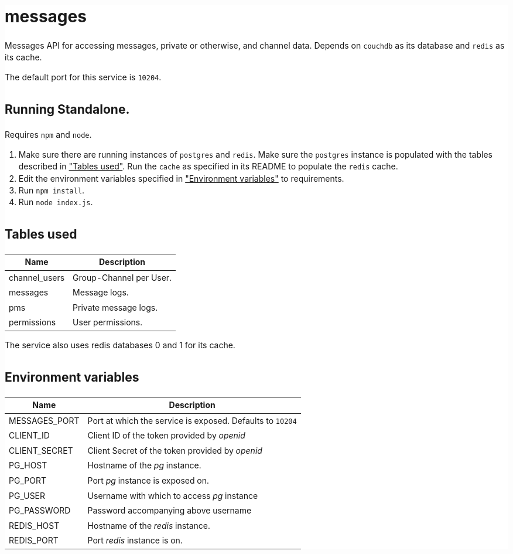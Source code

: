 # messages

Messages API for accessing messages, private or otherwise, and channel data. Depends on ```couchdb``` as its database and ```redis``` as its cache.

The default port for this service is ```10204```.

## Running Standalone.

Requires ```npm``` and ```node```.

1. Make sure there are running instances of ```postgres``` and ```redis```. Make sure the ```postgres``` instance is populated with the tables described in ["Tables used"](#Tables-used). Run the ```cache``` as specified in its README to populate the ```redis``` cache.
2. Edit the environment variables specified in ["Environment variables"](#Environment-variables) to requirements.
3. Run ```npm install```.
4. Run ```node index.js```.

## Tables used

| Name | Description |
| ---- | ----------- |
| channel_users | Group-Channel per User. |
| messages | Message logs. |
| pms | Private message logs. |
| permissions | User permissions. |

The service also uses redis databases 0 and 1 for its cache.

## Environment variables

| Name | Description |
| ---- | ----------- |
| MESSAGES_PORT | Port at which the service is exposed. Defaults to ```10204``` |
| CLIENT_ID | Client ID of the token provided by *openid* |
| CLIENT_SECRET | Client Secret of the token provided by *openid* |
| PG_HOST | Hostname of the *pg* instance. |
| PG_PORT | Port *pg* instance is exposed on. |
| PG_USER | Username with which to access *pg* instance |
| PG_PASSWORD | Password accompanying above username |
| REDIS_HOST | Hostname of the *redis* instance. |
| REDIS_PORT | Port *redis* instance is on. |
